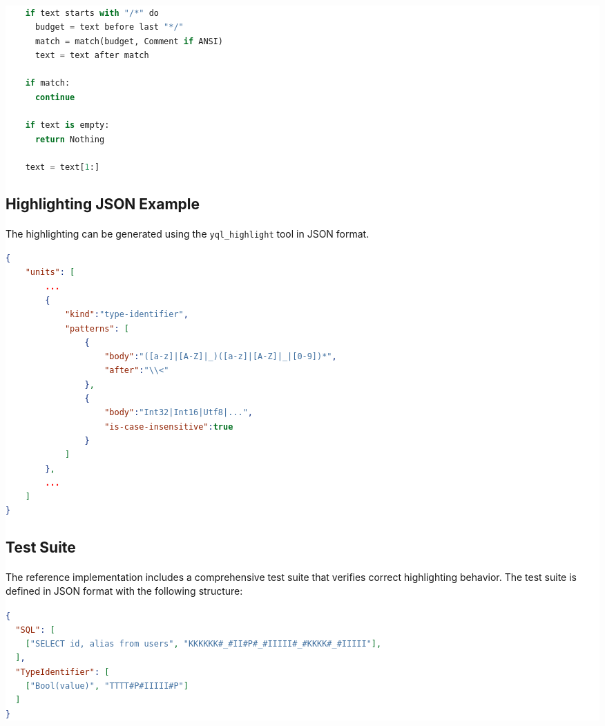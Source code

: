 ```python
    if text starts with "/*" do
      budget = text before last "*/"
      match = match(budget, Comment if ANSI)
      text = text after match

    if match:
      continue

    if text is empty:
      return Nothing

    text = text[1:]
```

## Highlighting JSON Example

The highlighting can be generated using the `yql_highlight` tool in JSON format.

```json
{
    "units": [
        ...
        {
            "kind":"type-identifier",
            "patterns": [
                {
                    "body":"([a-z]|[A-Z]|_)([a-z]|[A-Z]|_|[0-9])*",
                    "after":"\\<"
                },
                {
                    "body":"Int32|Int16|Utf8|...",
                    "is-case-insensitive":true
                }
            ]
        },
        ...
    ]
}
```

## Test Suite

The reference implementation includes a comprehensive test suite that verifies correct highlighting behavior. The test suite is defined in JSON format with the following structure:

```json
{
  "SQL": [
    ["SELECT id, alias from users", "KKKKKK#_#II#P#_#IIIII#_#KKKK#_#IIIII"],
  ],
  "TypeIdentifier": [
    ["Bool(value)", "TTTT#P#IIIII#P"]
  ]
}
```
